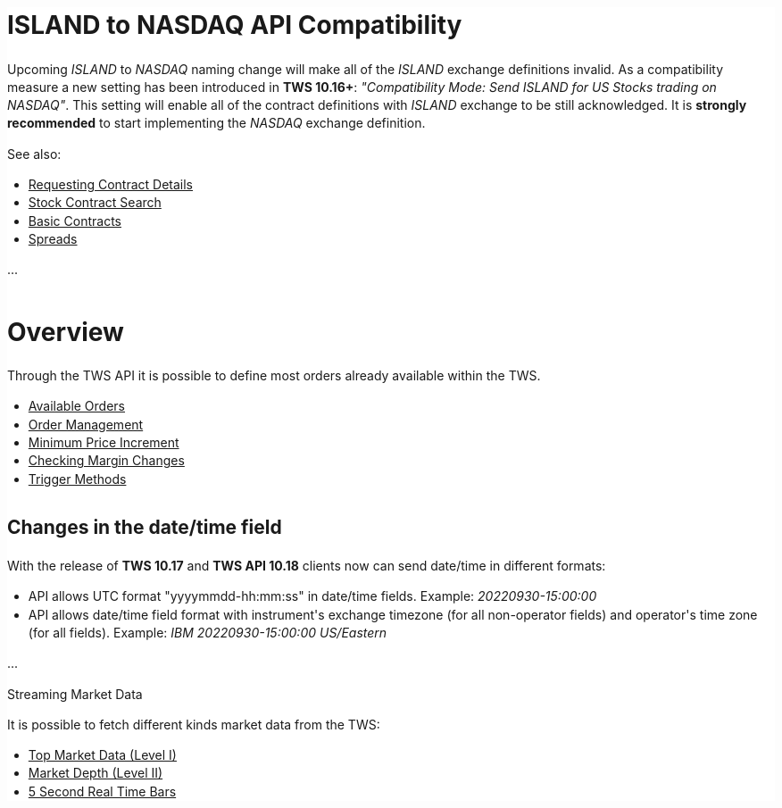 # ISLAND to NASDAQ API Compatibility

Upcoming *ISLAND* to *NASDAQ* naming change will make all of the *ISLAND* exchange definitions invalid.
 As a compatibility measure a new setting has been introduced in **TWS 10.16+**: *"Compatibility Mode: Send ISLAND for US Stocks trading on NASDAQ"*.
 This setting will enable all of the contract definitions with *ISLAND* exchange to be still acknowledged.
 It is **strongly recommended** to start implementing the *NASDAQ* exchange definition.

See also:

- [Requesting Contract Details](https://interactivebrokers.github.io/tws-api/contract_details.html)
- [Stock Contract Search](https://interactivebrokers.github.io/tws-api/matching_symbols.html)
- [Basic Contracts](https://interactivebrokers.github.io/tws-api/basic_contracts.html)
- [Spreads](https://interactivebrokers.github.io/tws-api/spread_contracts.html)


 ...



# Overview

Through the TWS API it is possible to define most orders already available within the TWS.

- [Available Orders](https://interactivebrokers.github.io/tws-api/available_orders.html)
- [Order Management](https://interactivebrokers.github.io/tws-api/order_management.html)
- [Minimum Price Increment](https://interactivebrokers.github.io/tws-api/minimum_increment.html)
- [Checking Margin Changes](https://interactivebrokers.github.io/tws-api/margin.html)
- [Trigger Methods](https://interactivebrokers.github.io/tws-api/trigger_method_limit.html)

## Changes in the date/time field

With the release of **TWS 10.17** and **TWS API 10.18** clients now can send date/time in different formats:

- API allows UTC format "yyyymmdd-hh:mm:ss" in date/time fields.
   Example: *20220930-15:00:00*
- API allows date/time field format with instrument's exchange timezone  (for all non-operator fields) and operator's time zone (for all fields).
   Example: *IBM 20220930-15:00:00 US/Eastern*



...



Streaming Market Data

It is possible to fetch different kinds market data from the TWS:

- [Top Market Data (Level I)](https://interactivebrokers.github.io/tws-api/top_data.html)
- [Market Depth (Level II)](https://interactivebrokers.github.io/tws-api/market_depth.html)
- [5 Second Real Time Bars](https://interactivebrokers.github.io/tws-api/realtime_bars.html)

